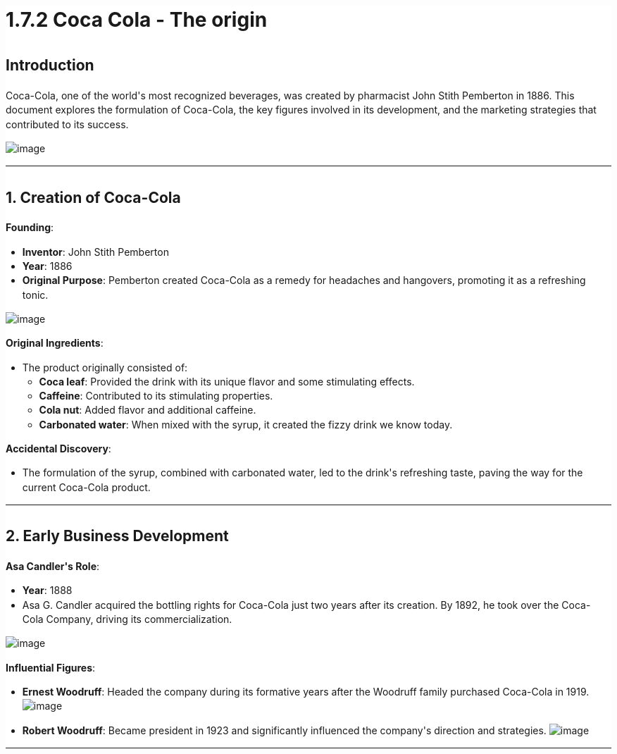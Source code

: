 # 1.7.2 Coca Cola - The origin

## Introduction
Coca-Cola, one of the world's most recognized beverages, was created by pharmacist John Stith Pemberton in 1886. This document explores the formulation of Coca-Cola, the key figures involved in its development, and the marketing strategies that contributed to its success.

![image](https://github.com/user-attachments/assets/2c252cc4-7d18-4182-8c36-c331b3c18044)

---

## 1. Creation of Coca-Cola

**Founding**:
- **Inventor**: John Stith Pemberton
- **Year**: 1886
- **Original Purpose**: Pemberton created Coca-Cola as a remedy for headaches and hangovers, promoting it as a refreshing tonic.

![image](https://github.com/user-attachments/assets/8cfa2d0f-b90a-4bb5-826b-e02ea0e9d849)

**Original Ingredients**:
- The product originally consisted of:
  - **Coca leaf**: Provided the drink with its unique flavor and some stimulating effects.
  - **Caffeine**: Contributed to its stimulating properties.
  - **Cola nut**: Added flavor and additional caffeine.
  - **Carbonated water**: When mixed with the syrup, it created the fizzy drink we know today.

**Accidental Discovery**:
- The formulation of the syrup, combined with carbonated water, led to the drink's refreshing taste, paving the way for the current Coca-Cola product.

---

## 2. Early Business Development

**Asa Candler's Role**:
- **Year**: 1888
- Asa G. Candler acquired the bottling rights for Coca-Cola just two years after its creation. By 1892, he took over the Coca-Cola Company, driving its commercialization.

![image](https://github.com/user-attachments/assets/5c9d06e6-256d-42cb-846a-94db5bb4385d)

**Influential Figures**:
- **Ernest Woodruff**: Headed the company during its formative years after the Woodruff family purchased Coca-Cola in 1919.
![image](https://github.com/user-attachments/assets/cc7bd638-f7f8-4ef3-a5c8-ad8bed48e0c2)

- **Robert Woodruff**: Became president in 1923 and significantly influenced the company's direction and strategies.
![image](https://github.com/user-attachments/assets/75dfa3f2-b135-4c6c-a81f-812bde994269)

---
